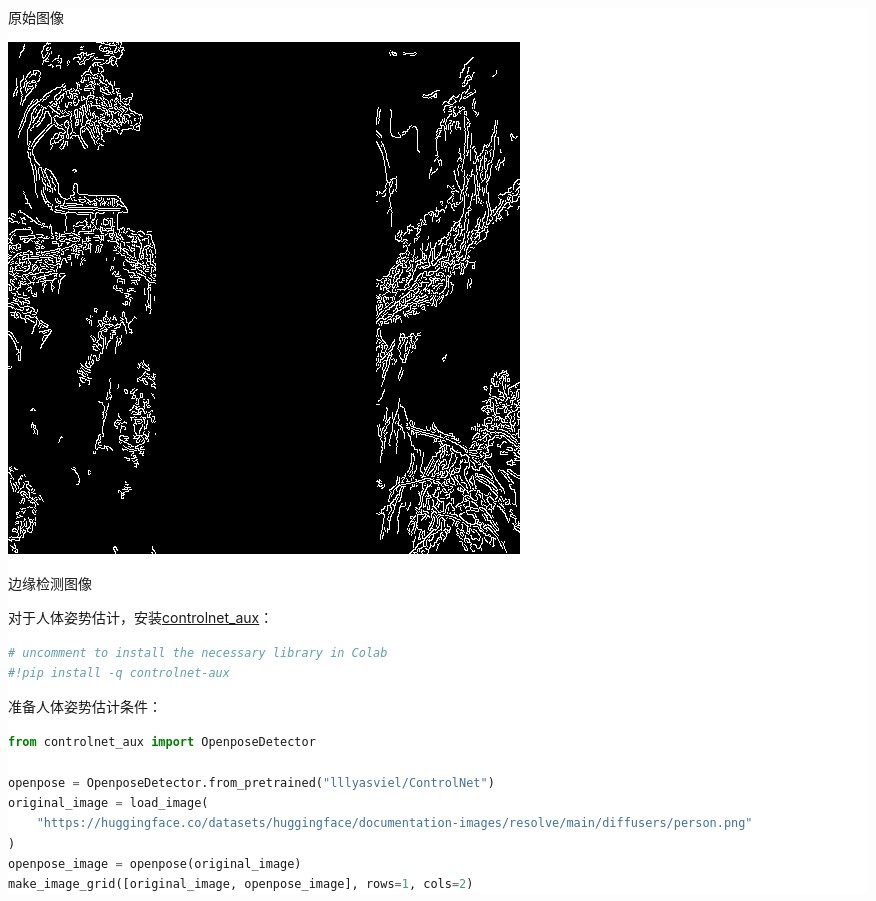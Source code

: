 原始图像

![](img/5a37576bad87523fdb8a31aa840b4fdc.png)

边缘检测图像

对于人体姿势估计，安装[controlnet_aux](https://github.com/patrickvonplaten/controlnet_aux)：

```py
# uncomment to install the necessary library in Colab
#!pip install -q controlnet-aux
```

准备人体姿势估计条件：

```py
from controlnet_aux import OpenposeDetector

openpose = OpenposeDetector.from_pretrained("lllyasviel/ControlNet")
original_image = load_image(
    "https://huggingface.co/datasets/huggingface/documentation-images/resolve/main/diffusers/person.png"
)
openpose_image = openpose(original_image)
make_image_grid([original_image, openpose_image], rows=1, cols=2)
```
